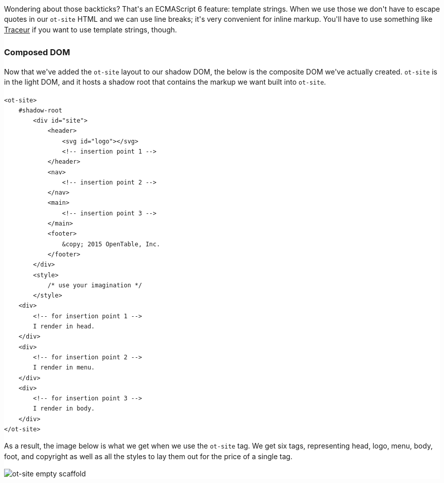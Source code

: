 Wondering about those backticks?  That's an ECMAScript 6 feature: template strings. When we use those we don't have to escape quotes in our `ot-site` HTML and we can use line breaks; it's very convenient for inline markup.  You'll have to use something like [Traceur](https://github.com/google/traceur-compiler) if you want to use template strings, though.

### Composed DOM

Now that we've added the `ot-site` layout to our shadow DOM, the below is the composite DOM we've actually created. `ot-site` is in the light DOM,  and it hosts a shadow root that contains the markup we want built into `ot-site`.

```markup
<ot-site>
    #shadow-root
        <div id="site">
            <header>
                <svg id="logo"></svg>
                <!-- insertion point 1 -->
            </header>
            <nav>
                <!-- insertion point 2 -->
            </nav>
            <main>
                <!-- insertion point 3 -->
            </main>
            <footer>
                &copy; 2015 OpenTable, Inc.
            </footer>
        </div>
        <style>
            /* use your imagination */
        </style>
    <div>
        <!-- for insertion point 1 -->
        I render in head.
    </div>
    <div>
        <!-- for insertion point 2 -->
        I render in menu.
    </div>
    <div>
        <!-- for insertion point 3 -->
        I render in body.
    </div>
</ot-site>
```

As a result, the image below is what we get when we use the `ot-site` tag. We get six tags, representing head, logo, menu, body, foot, and copyright as well as all the styles to lay them out for the price of a single tag.

![ot-site empty scaffold](https://content-na.drive.amazonaws.com/cdproxy/templink/lzF-9kSfZcO8jAaUpD2kgnO7pc3FRmv6-J2Hx6Kmz6cLAYspN)
